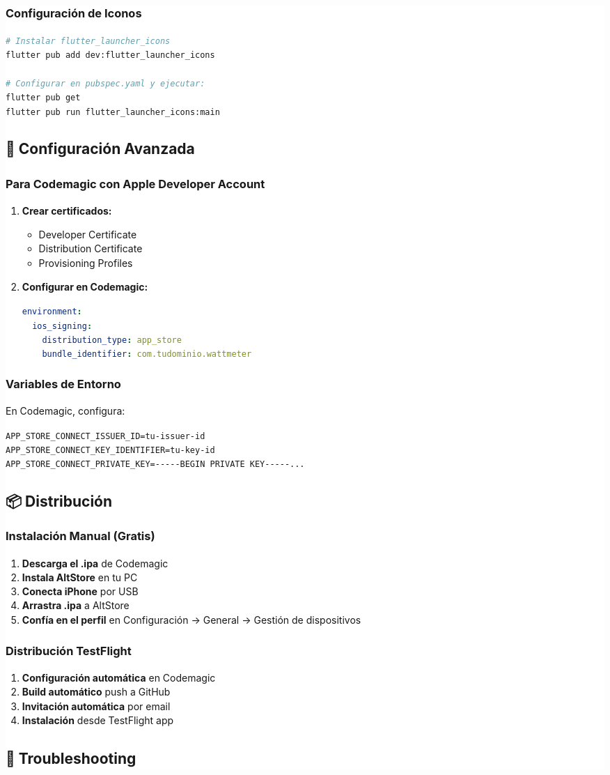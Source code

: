 ### Configuración de Iconos
```bash
# Instalar flutter_launcher_icons
flutter pub add dev:flutter_launcher_icons

# Configurar en pubspec.yaml y ejecutar:
flutter pub get
flutter pub run flutter_launcher_icons:main
```

## 🔧 Configuración Avanzada

### Para Codemagic con Apple Developer Account

1. **Crear certificados:**
   - Developer Certificate
   - Distribution Certificate
   - Provisioning Profiles

2. **Configurar en Codemagic:**
   ```yaml
   environment:
     ios_signing:
       distribution_type: app_store
       bundle_identifier: com.tudominio.wattmeter
   ```

### Variables de Entorno
En Codemagic, configura:
```
APP_STORE_CONNECT_ISSUER_ID=tu-issuer-id
APP_STORE_CONNECT_KEY_IDENTIFIER=tu-key-id
APP_STORE_CONNECT_PRIVATE_KEY=-----BEGIN PRIVATE KEY-----...
```

## 📦 Distribución

### Instalación Manual (Gratis)
1. **Descarga el .ipa** de Codemagic
2. **Instala AltStore** en tu PC
3. **Conecta iPhone** por USB
4. **Arrastra .ipa** a AltStore
5. **Confía en el perfil** en Configuración → General → Gestión de dispositivos

### Distribución TestFlight
1. **Configuración automática** en Codemagic
2. **Build automático** push a GitHub
3. **Invitación automática** por email
4. **Instalación** desde TestFlight app

## 🚨 Troubleshooting
